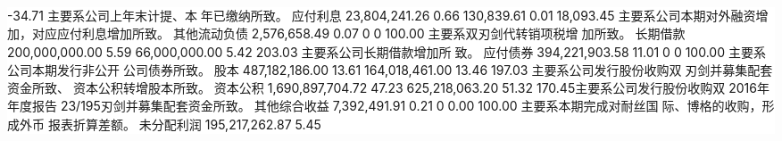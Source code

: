 -34.71
主要系公司上年末计提、本
年已缴纳所致。
应付利息
23,804,241.26
0.66
130,839.61
0.01
18,093.45
主要系公司本期对外融资增
加，对应应付利息增加所致。
其他流动负债
2,576,658.49
0.07
0
0
100.00
主要系双刃剑代转销项税增
加所致。
长期借款
200,000,000.00
5.59
66,000,000.00
5.42
203.03
主要系公司长期借款增加所
致。
应付债券
394,221,903.58
11.01
0
0
100.00
主要系公司本期发行非公开
公司债券所致。
股本
487,182,186.00
13.61
164,018,461.00
13.46
197.03
主要系公司发行股份收购双
刃剑并募集配套资金所致、
资本公积转增股本所致。
资本公积
1,690,897,704.72
47.23
625,218,063.20
51.32
170.45主要系公司发行股份收购双
2016年年度报告
23/195刃剑并募集配套资金所致。
其他综合收益
7,392,491.91
0.21
0
0.00
100.00
主要系本期完成对耐丝国
际、博格的收购，形成外币
报表折算差额。
未分配利润
195,217,262.87
5.45